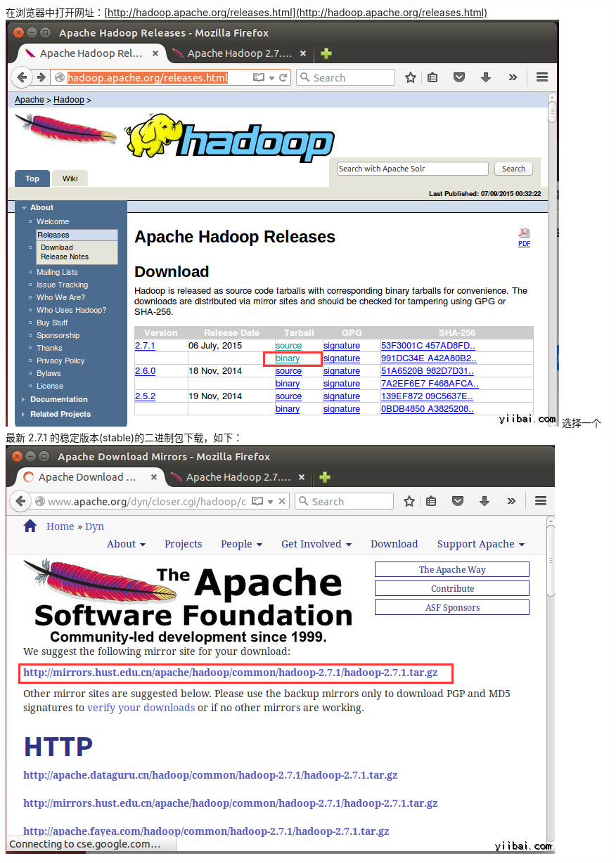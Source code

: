 在浏览器中打开网址：[http://hadoop.apache.org/releases.html](http://hadoop.apache.org/releases.html) ![](../img/1-150913093233602.png) 选择一个最新 2.7.1 的稳定版本(stable)的二进制包下载，如下： ![](../img/1-150913093302600.png)
